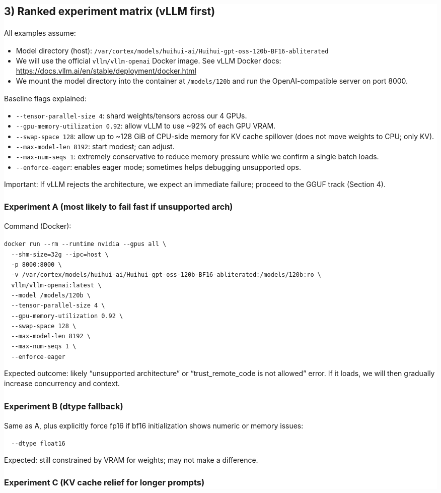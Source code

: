 
## 3) Ranked experiment matrix (vLLM first)

All examples assume:
- Model directory (host): `/var/cortex/models/huihui-ai/Huihui-gpt-oss-120b-BF16-abliterated`
- We will use the official `vllm/vllm-openai` Docker image. See vLLM Docker docs: https://docs.vllm.ai/en/stable/deployment/docker.html
- We mount the model directory into the container at `/models/120b` and run the OpenAI-compatible server on port 8000.

Baseline flags explained:
- `--tensor-parallel-size 4`: shard weights/tensors across our 4 GPUs.
- `--gpu-memory-utilization 0.92`: allow vLLM to use ~92% of each GPU VRAM.
- `--swap-space 128`: allow up to ~128 GiB of CPU-side memory for KV cache spillover (does not move weights to CPU; only KV).
- `--max-model-len 8192`: start modest; can adjust.
- `--max-num-seqs 1`: extremely conservative to reduce memory pressure while we confirm a single batch loads.
- `--enforce-eager`: enables eager mode; sometimes helps debugging unsupported ops.

Important: If vLLM rejects the architecture, we expect an immediate failure; proceed to the GGUF track (Section 4).

### Experiment A (most likely to fail fast if unsupported arch)

Command (Docker):
```
docker run --rm --runtime nvidia --gpus all \
  --shm-size=32g --ipc=host \
  -p 8000:8000 \
  -v /var/cortex/models/huihui-ai/Huihui-gpt-oss-120b-BF16-abliterated:/models/120b:ro \
  vllm/vllm-openai:latest \
  --model /models/120b \
  --tensor-parallel-size 4 \
  --gpu-memory-utilization 0.92 \
  --swap-space 128 \
  --max-model-len 8192 \
  --max-num-seqs 1 \
  --enforce-eager
```

Expected outcome: likely “unsupported architecture” or “trust_remote_code is not allowed” error. If it loads, we will then gradually increase concurrency and context.

### Experiment B (dtype fallback)

Same as A, plus explicitly force fp16 if bf16 initialization shows numeric or memory issues:
```
  --dtype float16
```
Expected: still constrained by VRAM for weights; may not make a difference.

### Experiment C (KV cache relief for longer prompts)
